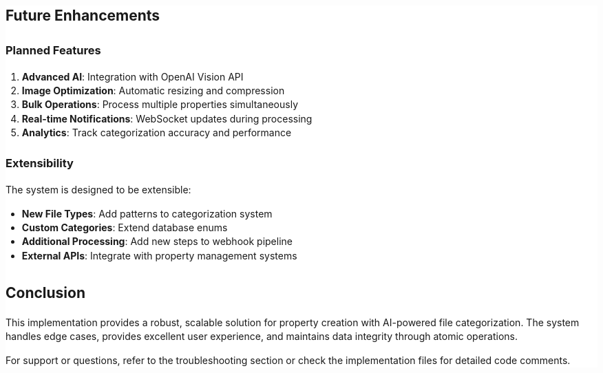 ## Future Enhancements

### Planned Features
1. **Advanced AI**: Integration with OpenAI Vision API
2. **Image Optimization**: Automatic resizing and compression
3. **Bulk Operations**: Process multiple properties simultaneously
4. **Real-time Notifications**: WebSocket updates during processing
5. **Analytics**: Track categorization accuracy and performance

### Extensibility
The system is designed to be extensible:
- **New File Types**: Add patterns to categorization system
- **Custom Categories**: Extend database enums
- **Additional Processing**: Add new steps to webhook pipeline
- **External APIs**: Integrate with property management systems

## Conclusion

This implementation provides a robust, scalable solution for property creation with AI-powered file categorization. The system handles edge cases, provides excellent user experience, and maintains data integrity through atomic operations.

For support or questions, refer to the troubleshooting section or check the implementation files for detailed code comments.